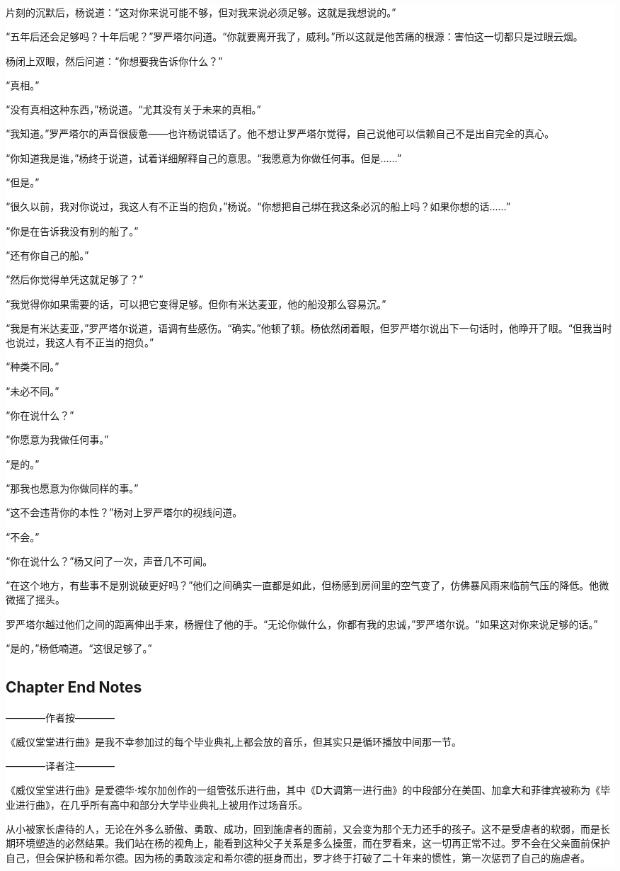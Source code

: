 片刻的沉默后，杨说道：“这对你来说可能不够，但对我来说必须足够。这就是我想说的。”

“五年后还会足够吗？十年后呢？”罗严塔尔问道。“你就要离开我了，威利。”所以这就是他苦痛的根源：害怕这一切都只是过眼云烟。

杨闭上双眼，然后问道：“你想要我告诉你什么？”

“真相。”

“没有真相这种东西，”杨说道。“尤其没有关于未来的真相。”

“我知道。”罗严塔尔的声音很疲惫——也许杨说错话了。他不想让罗严塔尔觉得，自己说他可以信赖自己不是出自完全的真心。

“你知道我是谁，”杨终于说道，试着详细解释自己的意思。“我愿意为你做任何事。但是……”

“但是。”

“很久以前，我对你说过，我这人有不正当的抱负，”杨说。“你想把自己绑在我这条必沉的船上吗？如果你想的话……”

“你是在告诉我没有别的船了。”

“还有你自己的船。”

“然后你觉得单凭这就足够了？”

“我觉得你如果需要的话，可以把它变得足够。但你有米达麦亚，他的船没那么容易沉。”

“我是有米达麦亚，”罗严塔尔说道，语调有些感伤。“确实。”他顿了顿。杨依然闭着眼，但罗严塔尔说出下一句话时，他睁开了眼。“但我当时也说过，我这人有不正当的抱负。”

“种类不同。”

“未必不同。”

“你在说什么？”

“你愿意为我做任何事。”

“是的。”

“那我也愿意为你做同样的事。”

“这不会违背你的本性？”杨对上罗严塔尔的视线问道。

“不会。”

“你在说什么？”杨又问了一次，声音几不可闻。

“在这个地方，有些事不是别说破更好吗？”他们之间确实一直都是如此，但杨感到房间里的空气变了，仿佛暴风雨来临前气压的降低。他微微摇了摇头。

罗严塔尔越过他们之间的距离伸出手来，杨握住了他的手。“无论你做什么，你都有我的忠诚，”罗严塔尔说。“如果这对你来说足够的话。”

“是的，”杨低喃道。“这很足够了。”

[^1]: No rest for the wicked是英文俗语，出自圣经，原意为邪恶之人将在地狱中永受惩罚，现用于表示工作永无休息。

## Chapter End Notes

————作者按————

《威仪堂堂进行曲》是我不幸参加过的每个毕业典礼上都会放的音乐，但其实只是循环播放中间那一节。

————译者注————

《威仪堂堂进行曲》是爱德华·埃尔加创作的一组管弦乐进行曲，其中《D大调第一进行曲》的中段部分在美国、加拿大和菲律宾被称为《毕业进行曲》，在几乎所有高中和部分大学毕业典礼上被用作过场音乐。

从小被家长虐待的人，无论在外多么骄傲、勇敢、成功，回到施虐者的面前，又会变为那个无力还手的孩子。这不是受虐者的软弱，而是长期环境塑造的必然结果。我们站在杨的视角上，能看到这种父子关系是多么操蛋，而在罗看来，这一切再正常不过。罗不会在父亲面前保护自己，但会保护杨和希尔德。因为杨的勇敢淡定和希尔德的挺身而出，罗才终于打破了二十年来的惯性，第一次惩罚了自己的施虐者。
